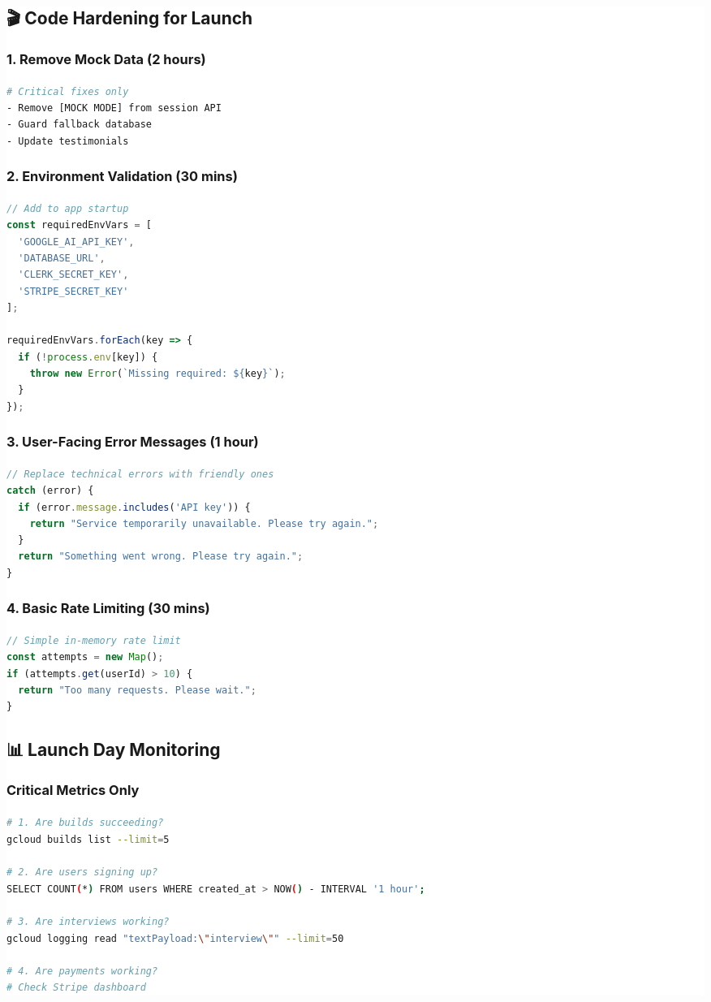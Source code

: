## 🎬 Code Hardening for Launch

### 1. Remove Mock Data (2 hours)
```bash
# Critical fixes only
- Remove [MOCK MODE] from session API
- Guard fallback database
- Update testimonials
```

### 2. Environment Validation (30 mins)
```typescript
// Add to app startup
const requiredEnvVars = [
  'GOOGLE_AI_API_KEY',
  'DATABASE_URL',
  'CLERK_SECRET_KEY',
  'STRIPE_SECRET_KEY'
];

requiredEnvVars.forEach(key => {
  if (!process.env[key]) {
    throw new Error(`Missing required: ${key}`);
  }
});
```

### 3. User-Facing Error Messages (1 hour)
```typescript
// Replace technical errors with friendly ones
catch (error) {
  if (error.message.includes('API key')) {
    return "Service temporarily unavailable. Please try again.";
  }
  return "Something went wrong. Please try again.";
}
```

### 4. Basic Rate Limiting (30 mins)
```typescript
// Simple in-memory rate limit
const attempts = new Map();
if (attempts.get(userId) > 10) {
  return "Too many requests. Please wait.";
}
```

## 📊 Launch Day Monitoring

### Critical Metrics Only
```bash
# 1. Are builds succeeding?
gcloud builds list --limit=5

# 2. Are users signing up?
SELECT COUNT(*) FROM users WHERE created_at > NOW() - INTERVAL '1 hour';

# 3. Are interviews working?
gcloud logging read "textPayload:\"interview\"" --limit=50

# 4. Are payments working?
# Check Stripe dashboard
```